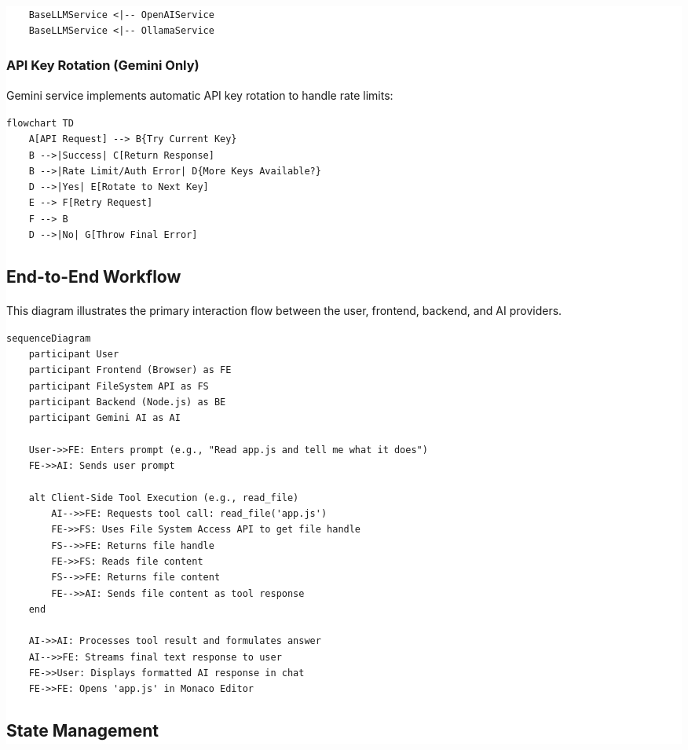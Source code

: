 ```mermaid
    BaseLLMService <|-- OpenAIService
    BaseLLMService <|-- OllamaService
```

### API Key Rotation (Gemini Only)

Gemini service implements automatic API key rotation to handle rate limits:

```mermaid
flowchart TD
    A[API Request] --> B{Try Current Key}
    B -->|Success| C[Return Response]
    B -->|Rate Limit/Auth Error| D{More Keys Available?}
    D -->|Yes| E[Rotate to Next Key]
    E --> F[Retry Request]
    F --> B
    D -->|No| G[Throw Final Error]
```

## End-to-End Workflow

This diagram illustrates the primary interaction flow between the user, frontend, backend, and AI providers.

```mermaid
sequenceDiagram
    participant User
    participant Frontend (Browser) as FE
    participant FileSystem API as FS
    participant Backend (Node.js) as BE
    participant Gemini AI as AI

    User->>FE: Enters prompt (e.g., "Read app.js and tell me what it does")
    FE->>AI: Sends user prompt

    alt Client-Side Tool Execution (e.g., read_file)
        AI-->>FE: Requests tool call: read_file('app.js')
        FE->>FS: Uses File System Access API to get file handle
        FS-->>FE: Returns file handle
        FE->>FS: Reads file content
        FS-->>FE: Returns file content
        FE-->>AI: Sends file content as tool response
    end

    AI->>AI: Processes tool result and formulates answer
    AI-->>FE: Streams final text response to user
    FE->>User: Displays formatted AI response in chat
    FE->>FE: Opens 'app.js' in Monaco Editor
```

## State Management
